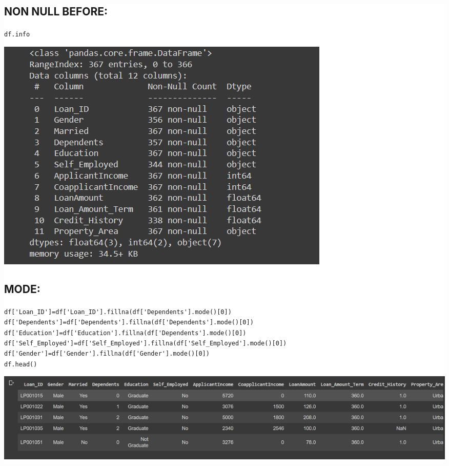 





## NON NULL BEFORE:
```
df.info
```
![](./2.png)



## MODE:
```
df['Loan_ID']=df['Loan_ID'].fillna(df['Dependents'].mode()[0])
df['Dependents']=df['Dependents'].fillna(df['Dependents'].mode()[0])
df['Education']=df['Education'].fillna(df['Dependents'].mode()[0])
df['Self_Employed']=df['Self_Employed'].fillna(df['Self_Employed'].mode()[0])
df['Gender']=df['Gender'].fillna(df['Gender'].mode()[0])
df.head()
```

![](./3.png)
